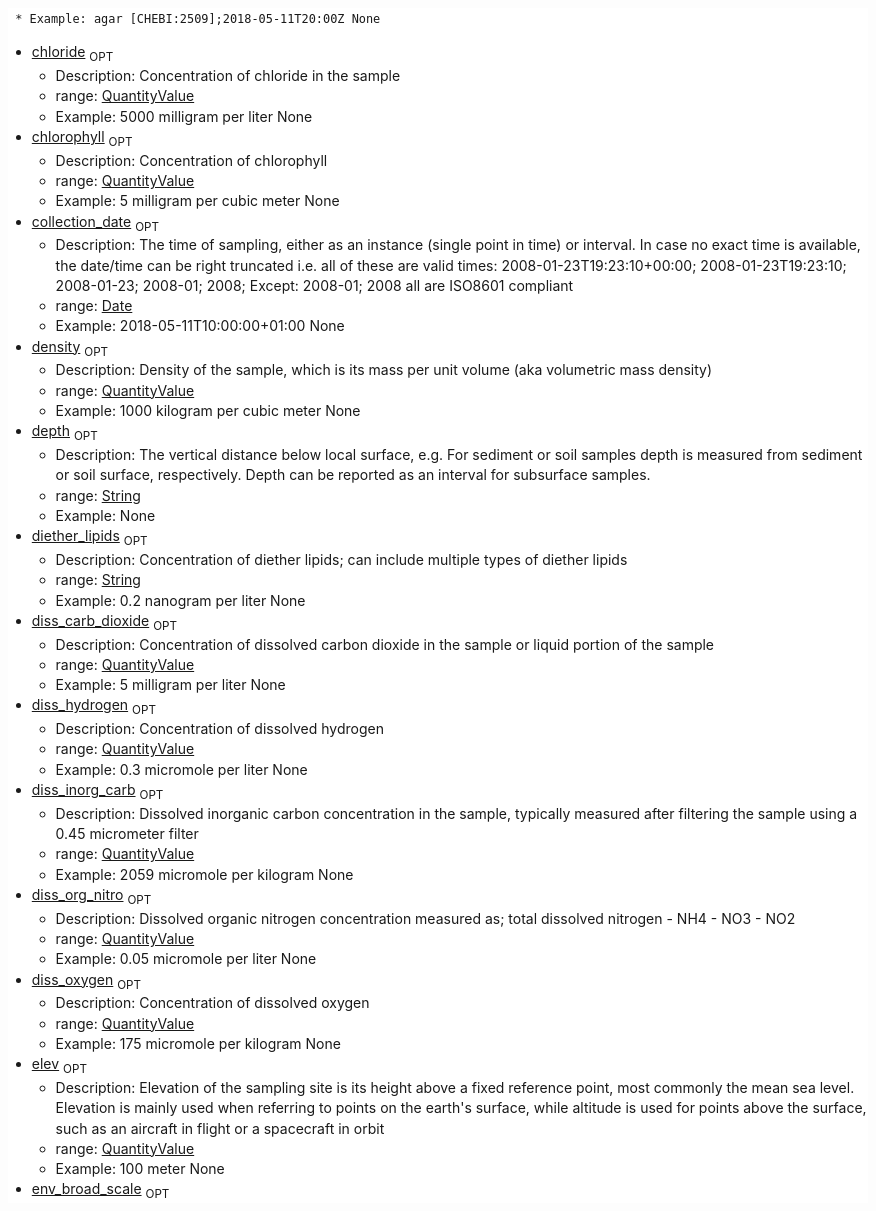      * Example: agar [CHEBI:2509];2018-05-11T20:00Z None
 * [chloride](chloride.md)  <sub>OPT</sub>
     * Description: Concentration of chloride in the sample
     * range: [QuantityValue](QuantityValue.md)
     * Example: 5000 milligram per liter None
 * [chlorophyll](chlorophyll.md)  <sub>OPT</sub>
     * Description: Concentration of chlorophyll
     * range: [QuantityValue](QuantityValue.md)
     * Example: 5 milligram per cubic meter None
 * [collection_date](collection_date.md)  <sub>OPT</sub>
     * Description: The time of sampling, either as an instance (single point in time) or interval. In case no exact time is available, the date/time can be right truncated i.e. all of these are valid times: 2008-01-23T19:23:10+00:00; 2008-01-23T19:23:10; 2008-01-23; 2008-01; 2008; Except: 2008-01; 2008 all are ISO8601 compliant
     * range: [Date](types/Date.md)
     * Example: 2018-05-11T10:00:00+01:00 None
 * [density](density.md)  <sub>OPT</sub>
     * Description: Density of the sample, which is its mass per unit volume (aka volumetric mass density)
     * range: [QuantityValue](QuantityValue.md)
     * Example: 1000 kilogram per cubic meter None
 * [depth](depth.md)  <sub>OPT</sub>
     * Description: The vertical distance below local surface, e.g. For sediment or soil samples depth is measured from sediment or soil surface, respectively. Depth can be reported as an interval for subsurface samples.
     * range: [String](types/String.md)
     * Example:  None
 * [diether_lipids](diether_lipids.md)  <sub>OPT</sub>
     * Description: Concentration of diether lipids; can include multiple types of diether lipids
     * range: [String](types/String.md)
     * Example: 0.2 nanogram per liter None
 * [diss_carb_dioxide](diss_carb_dioxide.md)  <sub>OPT</sub>
     * Description: Concentration of dissolved carbon dioxide in the sample or liquid portion of the sample
     * range: [QuantityValue](QuantityValue.md)
     * Example: 5 milligram per liter None
 * [diss_hydrogen](diss_hydrogen.md)  <sub>OPT</sub>
     * Description: Concentration of dissolved hydrogen
     * range: [QuantityValue](QuantityValue.md)
     * Example: 0.3 micromole per liter None
 * [diss_inorg_carb](diss_inorg_carb.md)  <sub>OPT</sub>
     * Description: Dissolved inorganic carbon concentration in the sample, typically measured after filtering the sample using a 0.45 micrometer filter
     * range: [QuantityValue](QuantityValue.md)
     * Example: 2059 micromole per kilogram None
 * [diss_org_nitro](diss_org_nitro.md)  <sub>OPT</sub>
     * Description: Dissolved organic nitrogen concentration measured as; total dissolved nitrogen - NH4 - NO3 - NO2
     * range: [QuantityValue](QuantityValue.md)
     * Example: 0.05 micromole per liter None
 * [diss_oxygen](diss_oxygen.md)  <sub>OPT</sub>
     * Description: Concentration of dissolved oxygen
     * range: [QuantityValue](QuantityValue.md)
     * Example: 175 micromole per kilogram None
 * [elev](elev.md)  <sub>OPT</sub>
     * Description: Elevation of the sampling site is its height above a fixed reference point, most commonly the mean sea level. Elevation is mainly used when referring to points on the earth's surface, while altitude is used for points above the surface, such as an aircraft in flight or a spacecraft in orbit
     * range: [QuantityValue](QuantityValue.md)
     * Example: 100 meter None
 * [env_broad_scale](env_broad_scale.md)  <sub>OPT</sub>